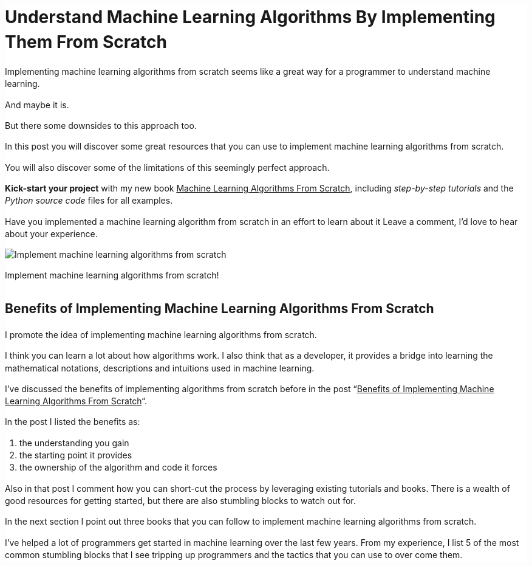 # Understand Machine Learning Algorithms By Implementing Them From Scratch

Implementing machine learning algorithms from scratch seems like a great way for a programmer to understand machine learning.

And maybe it is.

But there some downsides to this approach too.

In this post you will discover some great resources that you can use to implement machine learning algorithms from scratch.

You will also discover some of the limitations of this seemingly perfect approach.

**Kick-start your project** with my new book [Machine Learning Algorithms From Scratch](https://machinelearningmastery.com/machine-learning-algorithms-from-scratch/), including *step-by-step tutorials* and the *Python source code* files for all examples.

Have you implemented a machine learning algorithm from scratch in an effort to learn about it Leave a comment, I’d love to hear about your experience.

![Implement machine learning algorithms from scratch](https://machinelearningmastery.com/wp-content/uploads/2015/08/Implement-machine-learning-algorithms-from-scratch.jpg)

Implement machine learning algorithms from scratch!


## Benefits of Implementing Machine Learning Algorithms From Scratch

I promote the idea of implementing machine learning algorithms from scratch.

I think you can learn a lot about how algorithms work. I also think that as a developer, it provides a bridge into learning the mathematical notations, descriptions and intuitions used in machine learning.

I’ve discussed the benefits of implementing algorithms from scratch before in the post “[Benefits of Implementing Machine Learning Algorithms From Scratch](https://machinelearningmastery.com/benefits-of-implementing-machine-learning-algorithms-from-scratch/)“.

In the post I listed the benefits as:

1. the understanding you gain
2. the starting point it provides
3. the ownership of the algorithm and code it forces

Also in that post I comment how you can short-cut the process by leveraging existing tutorials and books. There is a wealth of good resources for getting started, but there are also stumbling blocks to watch out for.

In the next section I point out three books that you can follow to implement machine learning algorithms from scratch.

I’ve helped a lot of programmers get started in machine learning over the last few years. From my experience, I list 5 of the most common stumbling blocks that I see tripping up programmers and the tactics that you can use to over come them.
